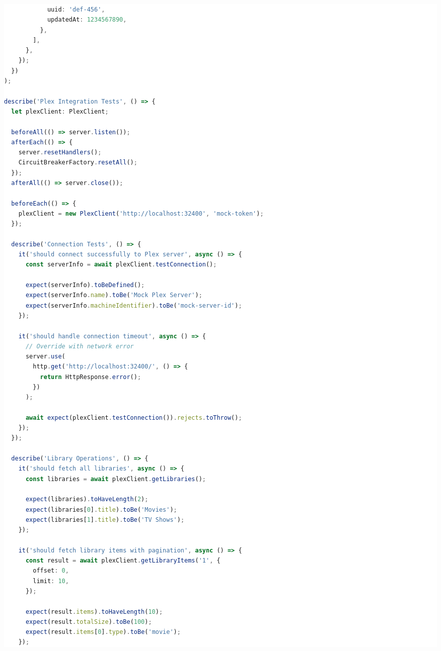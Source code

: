 ```typescript
            uuid: 'def-456',
            updatedAt: 1234567890,
          },
        ],
      },
    });
  })
);

describe('Plex Integration Tests', () => {
  let plexClient: PlexClient;

  beforeAll(() => server.listen());
  afterEach(() => {
    server.resetHandlers();
    CircuitBreakerFactory.resetAll();
  });
  afterAll(() => server.close());

  beforeEach(() => {
    plexClient = new PlexClient('http://localhost:32400', 'mock-token');
  });

  describe('Connection Tests', () => {
    it('should connect successfully to Plex server', async () => {
      const serverInfo = await plexClient.testConnection();

      expect(serverInfo).toBeDefined();
      expect(serverInfo.name).toBe('Mock Plex Server');
      expect(serverInfo.machineIdentifier).toBe('mock-server-id');
    });

    it('should handle connection timeout', async () => {
      // Override with network error
      server.use(
        http.get('http://localhost:32400/', () => {
          return HttpResponse.error();
        })
      );

      await expect(plexClient.testConnection()).rejects.toThrow();
    });
  });

  describe('Library Operations', () => {
    it('should fetch all libraries', async () => {
      const libraries = await plexClient.getLibraries();

      expect(libraries).toHaveLength(2);
      expect(libraries[0].title).toBe('Movies');
      expect(libraries[1].title).toBe('TV Shows');
    });

    it('should fetch library items with pagination', async () => {
      const result = await plexClient.getLibraryItems('1', {
        offset: 0,
        limit: 10,
      });

      expect(result.items).toHaveLength(10);
      expect(result.totalSize).toBe(100);
      expect(result.items[0].type).toBe('movie');
    });
```